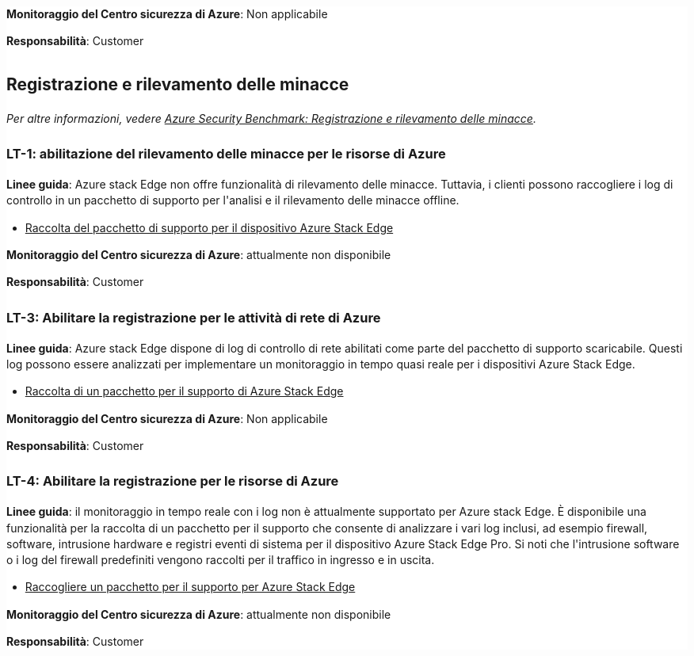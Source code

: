 **Monitoraggio del Centro sicurezza di Azure**: Non applicabile

**Responsabilità**: Customer

## <a name="logging-and-threat-detection"></a>Registrazione e rilevamento delle minacce

*Per altre informazioni, vedere [Azure Security Benchmark: Registrazione e rilevamento delle minacce](../security/benchmarks/security-controls-v2-logging-threat-detection.md).*

### <a name="lt-1-enable-threat-detection-for-azure-resources"></a>LT-1: abilitazione del rilevamento delle minacce per le risorse di Azure

**Linee guida**: Azure stack Edge non offre funzionalità di rilevamento delle minacce. Tuttavia, i clienti possono raccogliere i log di controllo in un pacchetto di supporto per l'analisi e il rilevamento delle minacce offline. 

- [Raccolta del pacchetto di supporto per il dispositivo Azure Stack Edge](azure-stack-edge-gpu-troubleshoot.md#collect-support-package)

**Monitoraggio del Centro sicurezza di Azure**: attualmente non disponibile

**Responsabilità**: Customer

### <a name="lt-3-enable-logging-for-azure-network-activities"></a>LT-3: Abilitare la registrazione per le attività di rete di Azure

**Linee guida**: Azure stack Edge dispone di log di controllo di rete abilitati come parte del pacchetto di supporto scaricabile. Questi log possono essere analizzati per implementare un monitoraggio in tempo quasi reale per i dispositivi Azure Stack Edge.

- [Raccolta di un pacchetto per il supporto di Azure Stack Edge](azure-stack-edge-gpu-troubleshoot.md#collect-support-package)

**Monitoraggio del Centro sicurezza di Azure**: Non applicabile

**Responsabilità**: Customer

### <a name="lt-4-enable-logging-for-azure-resources"></a>LT-4: Abilitare la registrazione per le risorse di Azure

**Linee guida**: il monitoraggio in tempo reale con i log non è attualmente supportato per Azure stack Edge. È disponibile una funzionalità per la raccolta di un pacchetto per il supporto che consente di analizzare i vari log inclusi, ad esempio firewall, software, intrusione hardware e registri eventi di sistema per il dispositivo Azure Stack Edge Pro. Si noti che l'intrusione software o i log del firewall predefiniti vengono raccolti per il traffico in ingresso e in uscita.

- [Raccogliere un pacchetto per il supporto per Azure Stack Edge](azure-stack-edge-gpu-troubleshoot.md#collect-support-package)

**Monitoraggio del Centro sicurezza di Azure**: attualmente non disponibile

**Responsabilità**: Customer
